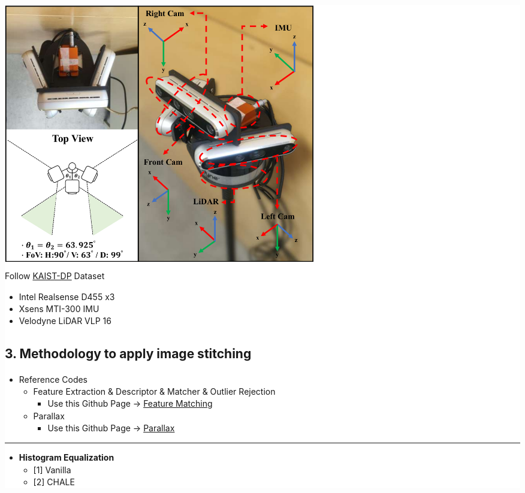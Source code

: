 <img src="./HW_configuration.png" width = 60% height = 60% div align=center />

Follow [KAIST-DP](https://github.com/SungJaeShin/KAIST-DP.git) Dataset
  - Intel Realsense D455 x3
  - Xsens MTI-300 IMU
  - Velodyne LiDAR VLP 16

## 3. Methodology to apply image stitching
- Reference Codes
    - Feature Extraction & Descriptor & Matcher & Outlier Rejection
        - Use this Github Page &rarr; [Feature Matching](https://github.com/SungJaeShin/Feature_matching.git)
    - Parallax
        - Use this Github Page &rarr; [Parallax](https://github.com/SungJaeShin/Parallax.git)
---
- **Histogram Equalization**
    - [1] Vanilla
    - [2] CHALE
